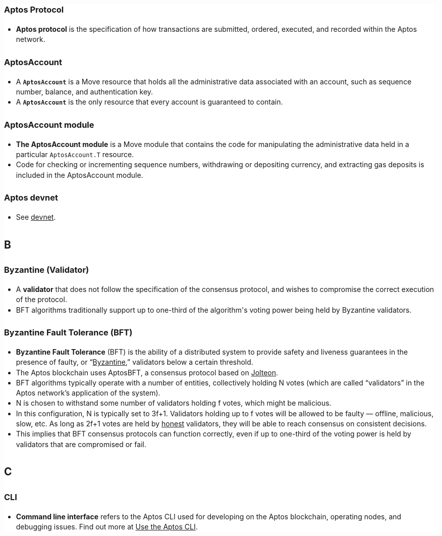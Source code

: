 ### Aptos Protocol

- **Aptos protocol** is the specification of how transactions are submitted, ordered, executed, and recorded within the Aptos network.

### AptosAccount

- A **`AptosAccount`** is a Move resource that holds all the administrative data associated with an account, such as sequence number, balance, and authentication key.
- A **`AptosAccount`** is the only resource that every account is guaranteed to contain.

### AptosAccount module

- **The AptosAccount module** is a Move module that contains the code for manipulating the administrative data held in a particular `AptosAccount.T` resource.
- Code for checking or incrementing sequence numbers, withdrawing or depositing currency, and extracting gas deposits is included in the AptosAccount module.

### Aptos devnet

- See [devnet](#devnet).

## B

### Byzantine (Validator)

- A **validator** that does not follow the specification of the consensus protocol, and wishes to compromise the correct execution of the protocol.
- BFT algorithms traditionally support up to one-third of the algorithm's voting power being held by Byzantine validators.

### Byzantine Fault Tolerance (BFT)

- **Byzantine Fault Tolerance** (BFT) is the ability of a distributed system to provide safety and liveness guarantees in the presence of faulty, or “[Byzantine](#byzantine-validator),” validators below a certain threshold.
- The Aptos blockchain uses AptosBFT, a consensus protocol based on [Jolteon](#Jolteon).
- BFT algorithms typically operate with a number of entities, collectively holding N votes (which are called “validators” in the Aptos network’s application of the system).
- N is chosen to withstand some number of validators holding f votes, which might be malicious.
- In this configuration, N is typically set to 3f+1. Validators holding up to f votes will be allowed to be faulty &mdash; offline, malicious, slow, etc. As long as 2f+1 votes are held by [honest](#honest-validator) validators, they will be able to reach consensus on consistent decisions.
- This implies that BFT consensus protocols can function correctly, even if up to one-third of the voting power is held by validators that are compromised or fail.

## C

### CLI

- **Command line interface** refers to the Aptos CLI used for developing on the Aptos blockchain, operating nodes, and debugging issues. Find out more at [Use the Aptos CLI](../tools/aptos-cli/use-cli/use-aptos-cli.md).
